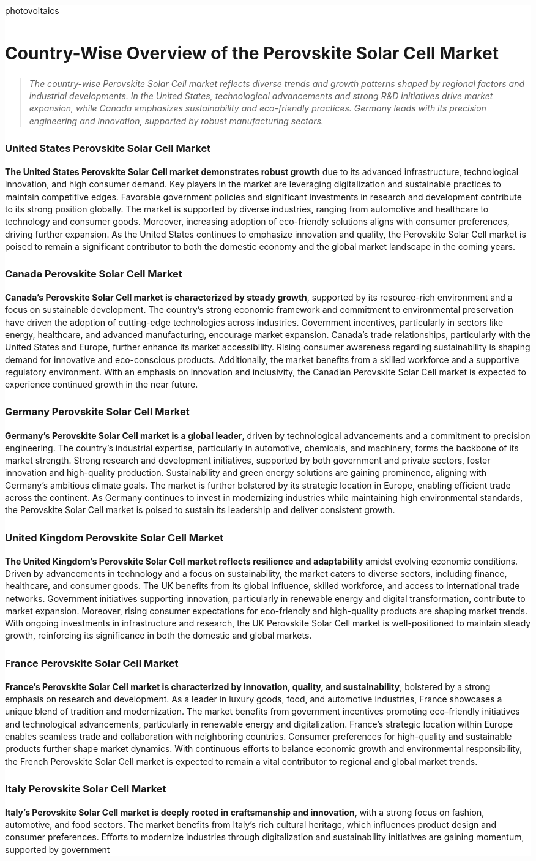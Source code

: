 photovoltaics</li></ul><h1><span class="">Country-Wise Overview of the Perovskite Solar Cell Market<br /></span></h1><blockquote><p><em><span class="">The country-wise Perovskite Solar Cell market reflects diverse trends and growth patterns shaped by regional factors and industrial developments. In the United States, technological advancements and strong R&amp;D initiatives drive market expansion, while Canada emphasizes sustainability and eco-friendly practices. Germany leads with its precision engineering and innovation, supported by robust manufacturing sectors.</span></em></p></blockquote><h3><strong>United States Perovskite Solar Cell Market</strong></h3><p><strong>The United States Perovskite Solar Cell market demonstrates robust growth</strong> due to its advanced infrastructure, technological innovation, and high consumer demand. Key players in the market are leveraging digitalization and sustainable practices to maintain competitive edges. Favorable government policies and significant investments in research and development contribute to its strong position globally. The market is supported by diverse industries, ranging from automotive and healthcare to technology and consumer goods. Moreover, increasing adoption of eco-friendly solutions aligns with consumer preferences, driving further expansion. As the United States continues to emphasize innovation and quality, the Perovskite Solar Cell market is poised to remain a significant contributor to both the domestic economy and the global market landscape in the coming years.</p><h3><strong>Canada Perovskite Solar Cell Market</strong></h3><p><strong>Canada&rsquo;s Perovskite Solar Cell market is characterized by steady growth</strong>, supported by its resource-rich environment and a focus on sustainable development. The country&rsquo;s strong economic framework and commitment to environmental preservation have driven the adoption of cutting-edge technologies across industries. Government incentives, particularly in sectors like energy, healthcare, and advanced manufacturing, encourage market expansion. Canada&rsquo;s trade relationships, particularly with the United States and Europe, further enhance its market accessibility. Rising consumer awareness regarding sustainability is shaping demand for innovative and eco-conscious products. Additionally, the market benefits from a skilled workforce and a supportive regulatory environment. With an emphasis on innovation and inclusivity, the Canadian Perovskite Solar Cell market is expected to experience continued growth in the near future.</p><h3><strong>Germany Perovskite Solar Cell Market</strong></h3><p><strong>Germany&rsquo;s Perovskite Solar Cell market is a global leader</strong>, driven by technological advancements and a commitment to precision engineering. The country&rsquo;s industrial expertise, particularly in automotive, chemicals, and machinery, forms the backbone of its market strength. Strong research and development initiatives, supported by both government and private sectors, foster innovation and high-quality production. Sustainability and green energy solutions are gaining prominence, aligning with Germany&rsquo;s ambitious climate goals. The market is further bolstered by its strategic location in Europe, enabling efficient trade across the continent. As Germany continues to invest in modernizing industries while maintaining high environmental standards, the Perovskite Solar Cell market is poised to sustain its leadership and deliver consistent growth.</p><h3><strong>United Kingdom Perovskite Solar Cell Market</strong></h3><p><strong>The United Kingdom&rsquo;s Perovskite Solar Cell market reflects resilience and adaptability</strong> amidst evolving economic conditions. Driven by advancements in technology and a focus on sustainability, the market caters to diverse sectors, including finance, healthcare, and consumer goods. The UK benefits from its global influence, skilled workforce, and access to international trade networks. Government initiatives supporting innovation, particularly in renewable energy and digital transformation, contribute to market expansion. Moreover, rising consumer expectations for eco-friendly and high-quality products are shaping market trends. With ongoing investments in infrastructure and research, the UK Perovskite Solar Cell market is well-positioned to maintain steady growth, reinforcing its significance in both the domestic and global markets.</p><h3><strong>France Perovskite Solar Cell Market</strong></h3><p><strong>France&rsquo;s Perovskite Solar Cell market is characterized by innovation, quality, and sustainability</strong>, bolstered by a strong emphasis on research and development. As a leader in luxury goods, food, and automotive industries, France showcases a unique blend of tradition and modernization. The market benefits from government incentives promoting eco-friendly initiatives and technological advancements, particularly in renewable energy and digitalization. France&rsquo;s strategic location within Europe enables seamless trade and collaboration with neighboring countries. Consumer preferences for high-quality and sustainable products further shape market dynamics. With continuous efforts to balance economic growth and environmental responsibility, the French Perovskite Solar Cell market is expected to remain a vital contributor to regional and global market trends.</p><h3><strong>Italy Perovskite Solar Cell Market</strong></h3><p><strong>Italy&rsquo;s Perovskite Solar Cell market is deeply rooted in craftsmanship and innovation</strong>, with a strong focus on fashion, automotive, and food sectors. The market benefits from Italy&rsquo;s rich cultural heritage, which influences product design and consumer preferences. Efforts to modernize industries through digitalization and sustainability initiatives are gaining momentum, supported by government